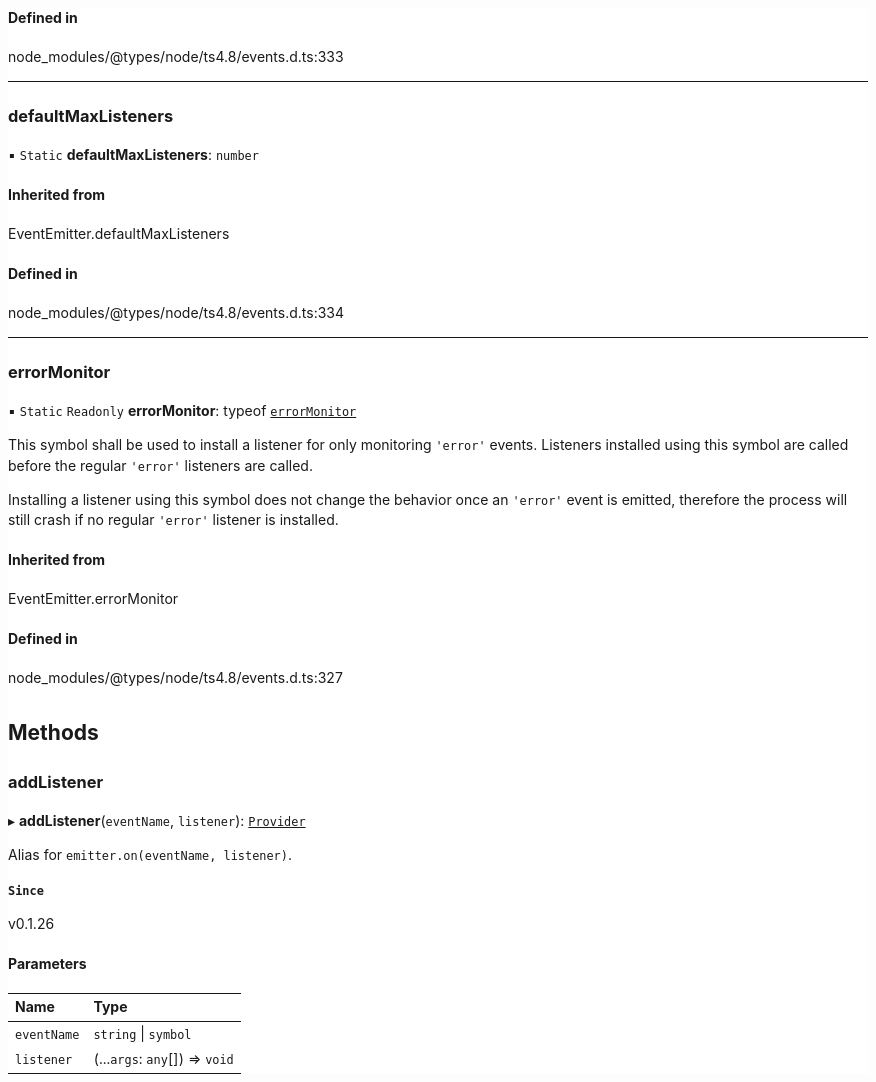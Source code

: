 #### Defined in

node_modules/@types/node/ts4.8/events.d.ts:333

___

### defaultMaxListeners

▪ `Static` **defaultMaxListeners**: `number`

#### Inherited from

EventEmitter.defaultMaxListeners

#### Defined in

node_modules/@types/node/ts4.8/events.d.ts:334

___

### errorMonitor

▪ `Static` `Readonly` **errorMonitor**: typeof [`errorMonitor`](WhatsonchainProvider.md#errormonitor)

This symbol shall be used to install a listener for only monitoring `'error'`
events. Listeners installed using this symbol are called before the regular
`'error'` listeners are called.

Installing a listener using this symbol does not change the behavior once an
`'error'` event is emitted, therefore the process will still crash if no
regular `'error'` listener is installed.

#### Inherited from

EventEmitter.errorMonitor

#### Defined in

node_modules/@types/node/ts4.8/events.d.ts:327

## Methods

### addListener

▸ **addListener**(`eventName`, `listener`): [`Provider`](Provider.md)

Alias for `emitter.on(eventName, listener)`.

**`Since`**

v0.1.26

#### Parameters

| Name | Type |
| :------ | :------ |
| `eventName` | `string` \| `symbol` |
| `listener` | (...`args`: `any`[]) => `void` |
